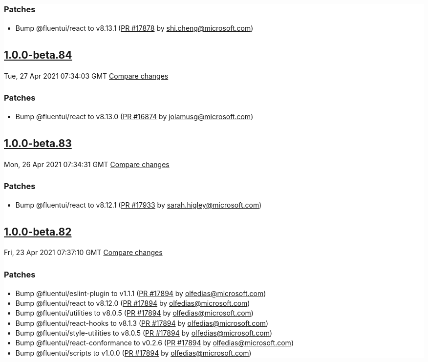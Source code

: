 ### Patches

- Bump @fluentui/react to v8.13.1 ([PR #17878](https://github.com/microsoft/fluentui/pull/17878) by shi.cheng@microsoft.com)

## [1.0.0-beta.84](https://github.com/microsoft/fluentui/tree/@fluentui/react-toggle_v1.0.0-beta.84)

Tue, 27 Apr 2021 07:34:03 GMT 
[Compare changes](https://github.com/microsoft/fluentui/compare/@fluentui/react-toggle_v1.0.0-beta.83..@fluentui/react-toggle_v1.0.0-beta.84)

### Patches

- Bump @fluentui/react to v8.13.0 ([PR #16874](https://github.com/microsoft/fluentui/pull/16874) by jolamusg@microsoft.com)

## [1.0.0-beta.83](https://github.com/microsoft/fluentui/tree/@fluentui/react-toggle_v1.0.0-beta.83)

Mon, 26 Apr 2021 07:34:31 GMT 
[Compare changes](https://github.com/microsoft/fluentui/compare/@fluentui/react-toggle_v1.0.0-beta.82..@fluentui/react-toggle_v1.0.0-beta.83)

### Patches

- Bump @fluentui/react to v8.12.1 ([PR #17933](https://github.com/microsoft/fluentui/pull/17933) by sarah.higley@microsoft.com)

## [1.0.0-beta.82](https://github.com/microsoft/fluentui/tree/@fluentui/react-toggle_v1.0.0-beta.82)

Fri, 23 Apr 2021 07:37:10 GMT 
[Compare changes](https://github.com/microsoft/fluentui/compare/@fluentui/react-toggle_v1.0.0-beta.81..@fluentui/react-toggle_v1.0.0-beta.82)

### Patches

- Bump @fluentui/eslint-plugin to v1.1.1 ([PR #17894](https://github.com/microsoft/fluentui/pull/17894) by olfedias@microsoft.com)
- Bump @fluentui/react to v8.12.0 ([PR #17894](https://github.com/microsoft/fluentui/pull/17894) by olfedias@microsoft.com)
- Bump @fluentui/utilities to v8.0.5 ([PR #17894](https://github.com/microsoft/fluentui/pull/17894) by olfedias@microsoft.com)
- Bump @fluentui/react-hooks to v8.1.3 ([PR #17894](https://github.com/microsoft/fluentui/pull/17894) by olfedias@microsoft.com)
- Bump @fluentui/style-utilities to v8.0.5 ([PR #17894](https://github.com/microsoft/fluentui/pull/17894) by olfedias@microsoft.com)
- Bump @fluentui/react-conformance to v0.2.6 ([PR #17894](https://github.com/microsoft/fluentui/pull/17894) by olfedias@microsoft.com)
- Bump @fluentui/scripts to v1.0.0 ([PR #17894](https://github.com/microsoft/fluentui/pull/17894) by olfedias@microsoft.com)
